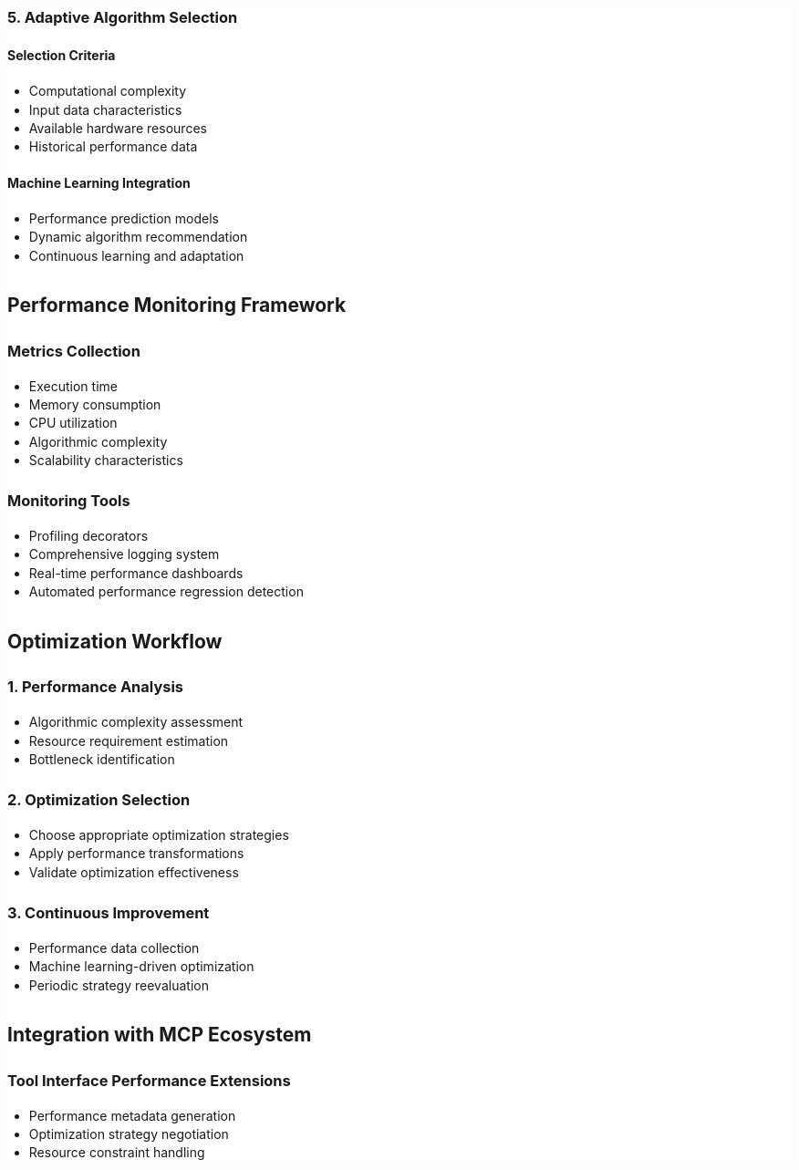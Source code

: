 ### 5. Adaptive Algorithm Selection
#### Selection Criteria
- Computational complexity
- Input data characteristics
- Available hardware resources
- Historical performance data

#### Machine Learning Integration
- Performance prediction models
- Dynamic algorithm recommendation
- Continuous learning and adaptation

## Performance Monitoring Framework

### Metrics Collection
- Execution time
- Memory consumption
- CPU utilization
- Algorithmic complexity
- Scalability characteristics

### Monitoring Tools
- Profiling decorators
- Comprehensive logging system
- Real-time performance dashboards
- Automated performance regression detection

## Optimization Workflow

### 1. Performance Analysis
- Algorithmic complexity assessment
- Resource requirement estimation
- Bottleneck identification

### 2. Optimization Selection
- Choose appropriate optimization strategies
- Apply performance transformations
- Validate optimization effectiveness

### 3. Continuous Improvement
- Performance data collection
- Machine learning-driven optimization
- Periodic strategy reevaluation

## Integration with MCP Ecosystem

### Tool Interface Performance Extensions
- Performance metadata generation
- Optimization strategy negotiation
- Resource constraint handling

